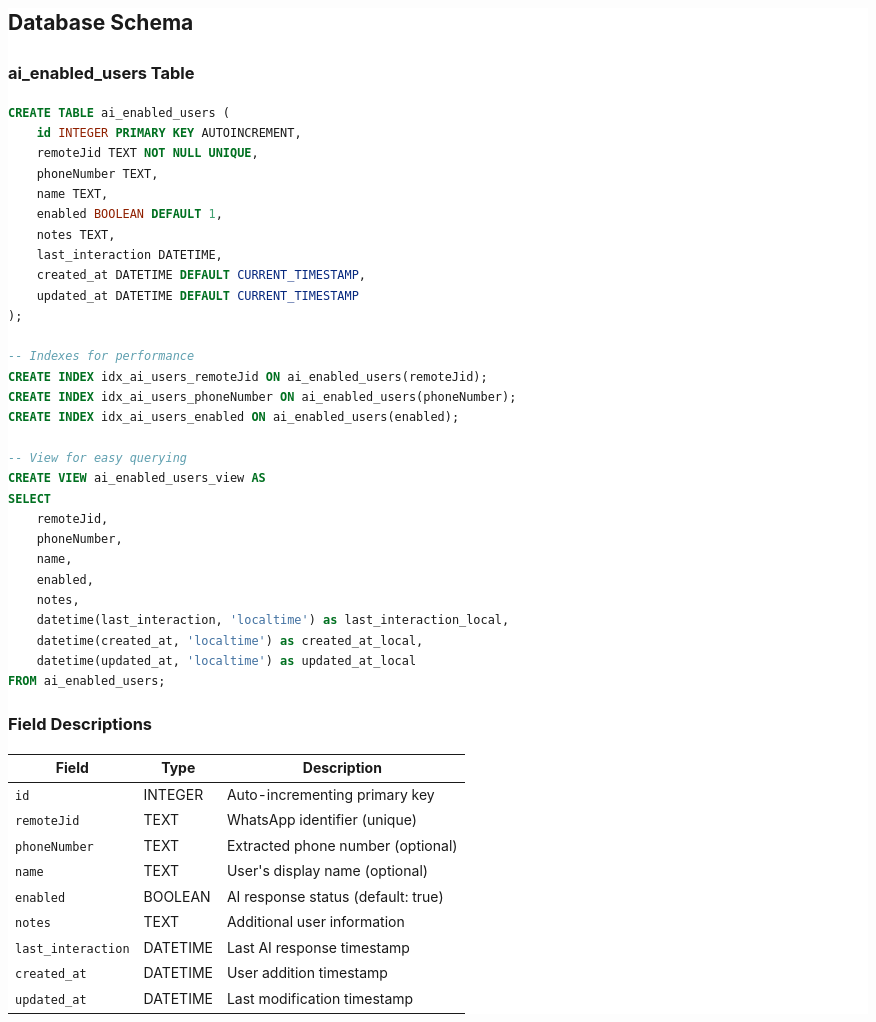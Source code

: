 
## Database Schema

### ai_enabled_users Table

```sql
CREATE TABLE ai_enabled_users (
    id INTEGER PRIMARY KEY AUTOINCREMENT,
    remoteJid TEXT NOT NULL UNIQUE,
    phoneNumber TEXT,
    name TEXT,
    enabled BOOLEAN DEFAULT 1,
    notes TEXT,
    last_interaction DATETIME,
    created_at DATETIME DEFAULT CURRENT_TIMESTAMP,
    updated_at DATETIME DEFAULT CURRENT_TIMESTAMP
);

-- Indexes for performance
CREATE INDEX idx_ai_users_remoteJid ON ai_enabled_users(remoteJid);
CREATE INDEX idx_ai_users_phoneNumber ON ai_enabled_users(phoneNumber);
CREATE INDEX idx_ai_users_enabled ON ai_enabled_users(enabled);

-- View for easy querying
CREATE VIEW ai_enabled_users_view AS
SELECT
    remoteJid,
    phoneNumber,
    name,
    enabled,
    notes,
    datetime(last_interaction, 'localtime') as last_interaction_local,
    datetime(created_at, 'localtime') as created_at_local,
    datetime(updated_at, 'localtime') as updated_at_local
FROM ai_enabled_users;
```

### Field Descriptions

| Field              | Type     | Description                        |
| ------------------ | -------- | ---------------------------------- |
| `id`               | INTEGER  | Auto-incrementing primary key      |
| `remoteJid`        | TEXT     | WhatsApp identifier (unique)       |
| `phoneNumber`      | TEXT     | Extracted phone number (optional)  |
| `name`             | TEXT     | User's display name (optional)     |
| `enabled`          | BOOLEAN  | AI response status (default: true) |
| `notes`            | TEXT     | Additional user information        |
| `last_interaction` | DATETIME | Last AI response timestamp         |
| `created_at`       | DATETIME | User addition timestamp            |
| `updated_at`       | DATETIME | Last modification timestamp        |
